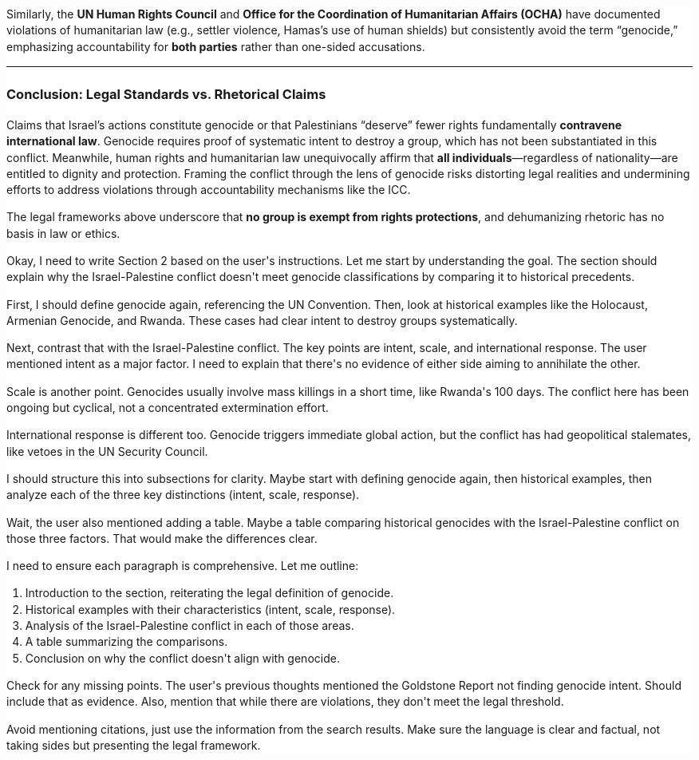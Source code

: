 Similarly, the **UN Human Rights Council** and **Office for the Coordination of Humanitarian Affairs (OCHA)** have documented violations of humanitarian law (e.g., settler violence, Hamas’s use of human shields) but consistently avoid the term “genocide,” emphasizing accountability for **both parties** rather than one-sided accusations.  

---

### **Conclusion: Legal Standards vs. Rhetorical Claims**  
Claims that Israel’s actions constitute genocide or that Palestinians “deserve” fewer rights fundamentally **contravene international law**. Genocide requires proof of systematic intent to destroy a group, which has not been substantiated in this conflict. Meanwhile, human rights and humanitarian law unequivocally affirm that **all individuals**—regardless of nationality—are entitled to dignity and protection. Framing the conflict through the lens of genocide risks distorting legal realities and undermining efforts to address violations through accountability mechanisms like the ICC.  

The legal frameworks above underscore that **no group is exempt from rights protections**, and dehumanizing rhetoric has no basis in law or ethics.


Okay, I need to write Section 2 based on the user's instructions. Let me start by understanding the goal. The section should explain why the Israel-Palestine conflict doesn't meet genocide classifications by comparing it to historical precedents. 

First, I should define genocide again, referencing the UN Convention. Then, look at historical examples like the Holocaust, Armenian Genocide, and Rwanda. These cases had clear intent to destroy groups systematically. 

Next, contrast that with the Israel-Palestine conflict. The key points are intent, scale, and international response. The user mentioned intent as a major factor. I need to explain that there's no evidence of either side aiming to annihilate the other. 

Scale is another point. Genocides usually involve mass killings in a short time, like Rwanda's 100 days. The conflict here has been ongoing but cyclical, not a concentrated extermination effort. 

International response is different too. Genocide triggers immediate global action, but the conflict has had geopolitical stalemates, like vetoes in the UN Security Council. 

I should structure this into subsections for clarity. Maybe start with defining genocide again, then historical examples, then analyze each of the three key distinctions (intent, scale, response). 

Wait, the user also mentioned adding a table. Maybe a table comparing historical genocides with the Israel-Palestine conflict on those three factors. That would make the differences clear. 

I need to ensure each paragraph is comprehensive. Let me outline:

1. Introduction to the section, reiterating the legal definition of genocide.
2. Historical examples with their characteristics (intent, scale, response).
3. Analysis of the Israel-Palestine conflict in each of those areas.
4. A table summarizing the comparisons.
5. Conclusion on why the conflict doesn't align with genocide.

Check for any missing points. The user's previous thoughts mentioned the Goldstone Report not finding genocide intent. Should include that as evidence. Also, mention that while there are violations, they don't meet the legal threshold. 

Avoid mentioning citations, just use the information from the search results. Make sure the language is clear and factual, not taking sides but presenting the legal framework. 
